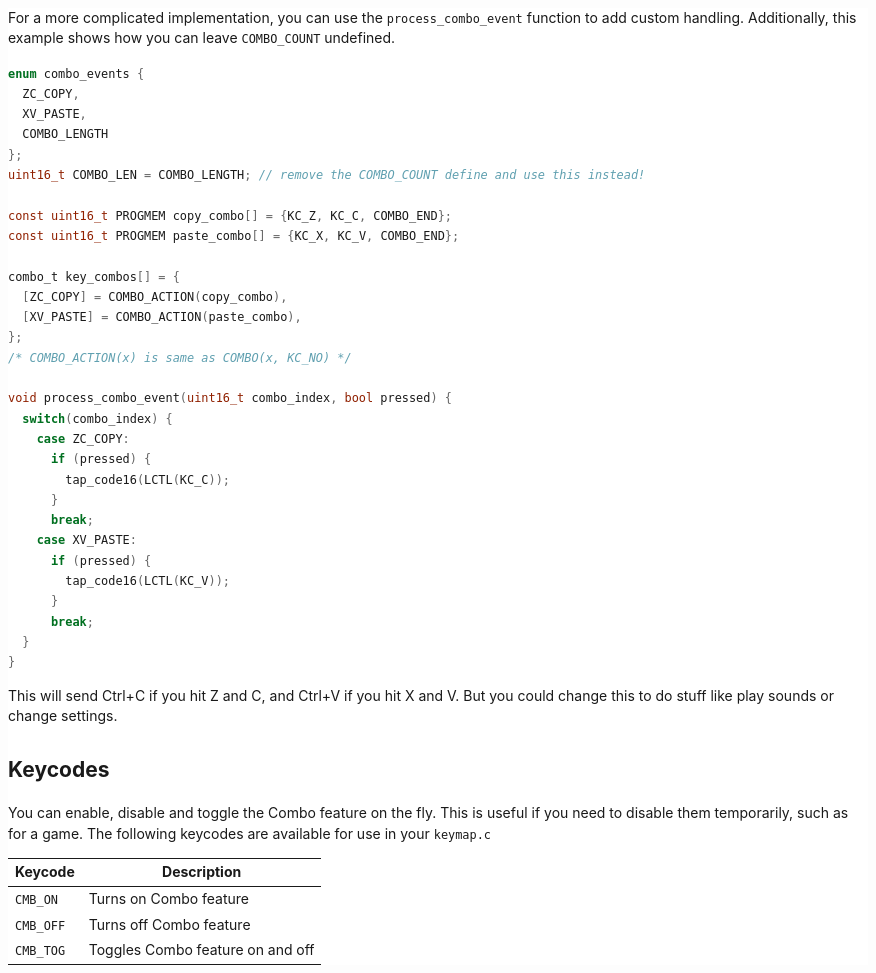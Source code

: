 For a more complicated implementation, you can use the `process_combo_event` function to add custom handling.
Additionally, this example shows how you can leave `COMBO_COUNT` undefined.

```c
enum combo_events {
  ZC_COPY,
  XV_PASTE,
  COMBO_LENGTH
};
uint16_t COMBO_LEN = COMBO_LENGTH; // remove the COMBO_COUNT define and use this instead!

const uint16_t PROGMEM copy_combo[] = {KC_Z, KC_C, COMBO_END};
const uint16_t PROGMEM paste_combo[] = {KC_X, KC_V, COMBO_END};

combo_t key_combos[] = {
  [ZC_COPY] = COMBO_ACTION(copy_combo),
  [XV_PASTE] = COMBO_ACTION(paste_combo),
};
/* COMBO_ACTION(x) is same as COMBO(x, KC_NO) */

void process_combo_event(uint16_t combo_index, bool pressed) {
  switch(combo_index) {
    case ZC_COPY:
      if (pressed) {
        tap_code16(LCTL(KC_C));
      }
      break;
    case XV_PASTE:
      if (pressed) {
        tap_code16(LCTL(KC_V));
      }
      break;
  }
}
```

This will send Ctrl+C if you hit Z and C, and Ctrl+V if you hit X and V. But you could change this to do stuff like play sounds or change settings.

## Keycodes
You can enable, disable and toggle the Combo feature on the fly. This is useful if you need to disable them temporarily, such as for a game. The following keycodes are available for use in your `keymap.c`

|Keycode   |Description                      |
|----------|---------------------------------|
|`CMB_ON`  |Turns on Combo feature           |
|`CMB_OFF` |Turns off Combo feature          |
|`CMB_TOG` |Toggles Combo feature on and off |
